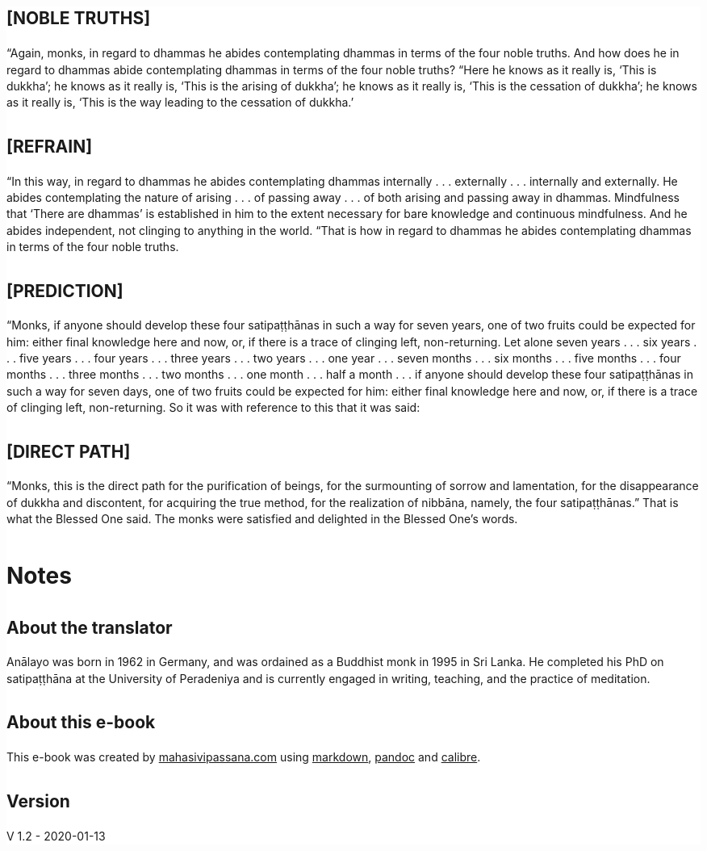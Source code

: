 ## [NOBLE TRUTHS]

“Again, monks, in regard to dhammas he abides contemplating dhammas in terms of the four noble truths. And how does he in regard to dhammas abide contemplating dhammas in terms of the four noble truths?
“Here he knows as it really is, ‘This is dukkha’; he knows as it really is, ‘This is the arising of dukkha’; he knows as it really is, ‘This is the cessation of dukkha’; he knows as it really is, ‘This is the way leading to the cessation of dukkha.’

## [REFRAIN]

“In this way, in regard to dhammas he abides contemplating dhammas internally . . . externally . . . internally and externally. He abides contemplating the nature of arising . . . of passing away . . . of both arising and passing away in dhammas. Mindfulness that ‘There are dhammas’ is established in him to the extent necessary for bare knowledge and continuous mindfulness. And he abides independent, not clinging to anything in the world.
“That is how in regard to dhammas he abides contemplating dhammas in terms of the four noble truths.

## [PREDICTION]

“Monks, if anyone should develop these four satipaṭṭhānas in such a way for seven years, one of two fruits could be expected for him: either final knowledge here and now, or, if there is a trace of clinging left, non-returning. Let alone seven years . . . six years . . . five years . . . four years . . . three years . . . two years . . . one year . . . seven months . . . six months . . . five months . . . four months . . . three months . . . two months . . . one month . . . half a month . . . if anyone should develop these four satipaṭṭhānas in such a way for seven days, one of two fruits could be expected for him: either final knowledge here and now, or, if there is a trace of clinging left, non-returning. So it was with reference to this that it was said:

## [DIRECT PATH]

“Monks, this is the direct path for the purification of beings, for the surmounting of sorrow and lamentation, for the disappearance of dukkha and discontent, for acquiring the true method, for the realization of nibbāna, namely, the four satipaṭṭhānas.”
That is what the Blessed One said. The monks were satisfied and delighted in the Blessed One’s words.

# Notes

## About the translator

Anālayo was born in 1962 in Germany, and was ordained as a Buddhist monk in 1995 in Sri Lanka. He completed his PhD on satipaṭṭhāna at the University of Peradeniya and is currently engaged in writing, teaching, and the practice of meditation.


## About this e-book

This e-book was created by [mahasivipassana.com](https://mahasivipassana.com) using [markdown](https://en.wikipedia.org/wiki/Markdown), [pandoc](https://pandoc.org/) and [calibre](https://calibre-ebook.com/).


## Version

V 1.2 - 2020-01-13
